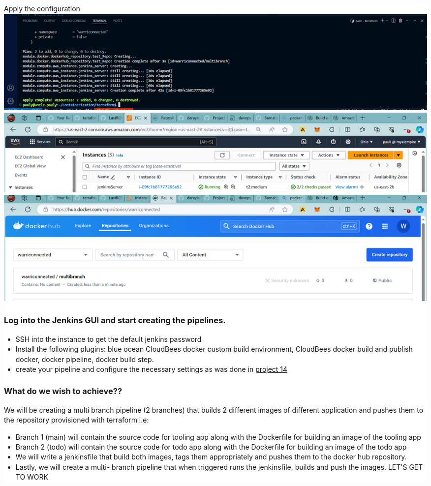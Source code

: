Apply the configuration
![tf apply](./images/tf%20apply.png)
![aws proof](./images/aws%20proof.png)
![docker proof](./images/docker%20proof.png)

### Log into the Jenkins GUI and start creating the pipelines.
- SSH into the instance to get the default jenkins password
- Install the following plugins: blue ocean CloudBees docker custom build environment, CloudBees docker build and publish docker, docker pipeline, docker build step.
- create your pipeline and configure the necessary settings as was done in [project 14](https://github.com/NyerhovwoOnitcha/Project14-End-to-End-CI_CD_Pipeline/blob/main/procedure.md)

### What do we wish to achieve??
We will be creating a multi branch pipeline (2 branches) that builds 2 different images of different application and pushes them to the repository provisioned with terraform i.e:
-  Branch 1 (main) will contain the source code for tooling app along with the Dockerfile for building an image of the tooling app
- Branch 2 (todo) will contain the  source code for todo app along with the Dockerfile for building an image of the todo app
- We will write a jenkinsfile that build both images, tags them appropriately and pushes them to the docker hub repository.
- Lastly, we will create a multi- branch pipeline that when triggered runs the jenkinsfile, builds and push the images. LET'S GET TO WORK
